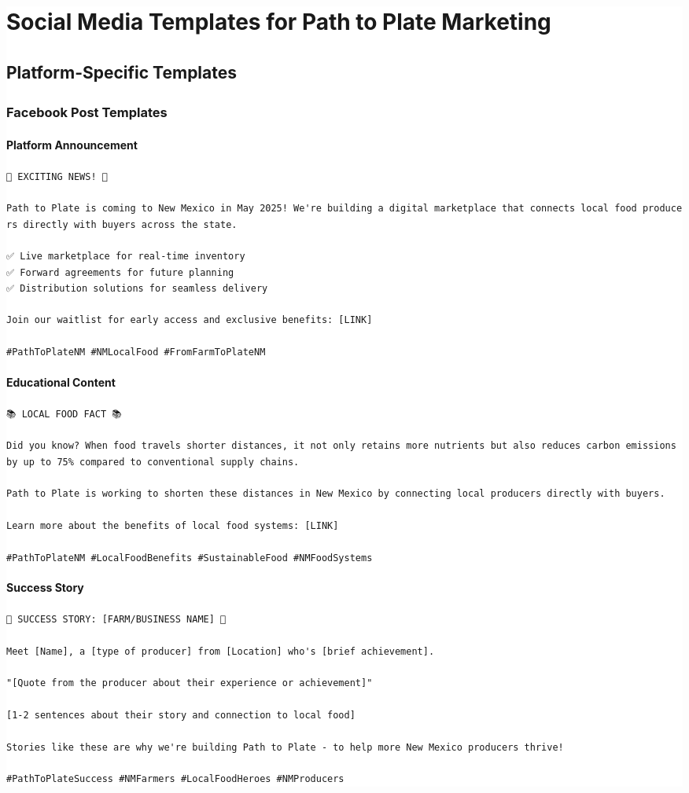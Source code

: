 # Social Media Templates for Path to Plate Marketing

## Platform-Specific Templates

### Facebook Post Templates

#### Platform Announcement
```
🌱 EXCITING NEWS! 🌱

Path to Plate is coming to New Mexico in May 2025! We're building a digital marketplace that connects local food producers directly with buyers across the state.

✅ Live marketplace for real-time inventory
✅ Forward agreements for future planning
✅ Distribution solutions for seamless delivery

Join our waitlist for early access and exclusive benefits: [LINK]

#PathToPlateNM #NMLocalFood #FromFarmToPlateNM
```

#### Educational Content
```
📚 LOCAL FOOD FACT 📚

Did you know? When food travels shorter distances, it not only retains more nutrients but also reduces carbon emissions by up to 75% compared to conventional supply chains.

Path to Plate is working to shorten these distances in New Mexico by connecting local producers directly with buyers.

Learn more about the benefits of local food systems: [LINK]

#PathToPlateNM #LocalFoodBenefits #SustainableFood #NMFoodSystems
```

#### Success Story
```
💚 SUCCESS STORY: [FARM/BUSINESS NAME] 💚

Meet [Name], a [type of producer] from [Location] who's [brief achievement].

"[Quote from the producer about their experience or achievement]"

[1-2 sentences about their story and connection to local food]

Stories like these are why we're building Path to Plate - to help more New Mexico producers thrive!

#PathToPlateSuccess #NMFarmers #LocalFoodHeroes #NMProducers
```
